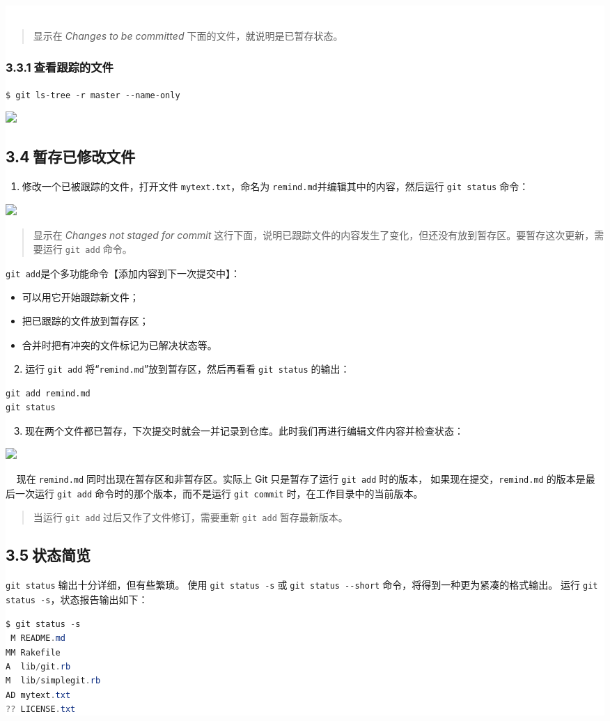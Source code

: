 <img src="file:///D:/Download/MarkText/workspace/image/2022-10-24-17-28-05-image.png" title="" alt="" data-align="center">

> 显示在 *Changes to be committed* 下面的文件，就说明是已暂存状态。

### 3.3.1 查看跟踪的文件

```git
$ git ls-tree -r master --name-only
```

![](D:\Download\MarkText\workspace\image\2022-11-08-14-05-56-image.png)

## 3.4 暂存已修改文件

1. 修改一个已被跟踪的文件，打开文件 `mytext.txt`，命名为 `remind.md`并编辑其中的内容，然后运行 `git status` 命令：

![](D:\Download\MarkText\workspace\image\2022-10-24-17-42-46-image.png)

> 显示在 *Changes not staged for commit* 这行下面，说明已跟踪文件的内容发生了变化，但还没有放到暂存区。要暂存这次更新，需要运行 `git add` 命令。

`git add`是个多功能命令【添加内容到下一次提交中】：

- 可以用它开始跟踪新文件；

- 把已跟踪的文件放到暂存区；

- 合并时把有冲突的文件标记为已解决状态等。

   2. 运行 `git add` 将“`remind.md`”放到暂存区，然后再看看 `git status` 的输出：

```git
git add remind.md
git status
```

   3. 现在两个文件都已暂存，下次提交时就会一并记录到仓库。此时我们再进行编辑文件内容并检查状态：

![](D:\Download\MarkText\workspace\image\2022-10-25-07-06-06-image.png)

    现在 `remind.md` 同时出现在暂存区和非暂存区。实际上 Git 只是暂存了运行 `git add` 时的版本， 如果现在提交，`remind.md` 的版本是最后一次运行 `git add` 命令时的那个版本，而不是运行 `git commit` 时，在工作目录中的当前版本。

> 当运行 `git add` 过后又作了文件修订，需要重新 `git add` 暂存最新版本。

## 3.5 状态简览

`git status` 输出十分详细，但有些繁琐。 使用 `git status -s` 或 `git status --short` 命令，将得到一种更为紧凑的格式输出。 运行 `git status -s`，状态报告输出如下：

```cs
$ git status -s
 M README.md
MM Rakefile
A  lib/git.rb
M  lib/simplegit.rb
AD mytext.txt
?? LICENSE.txt
```
